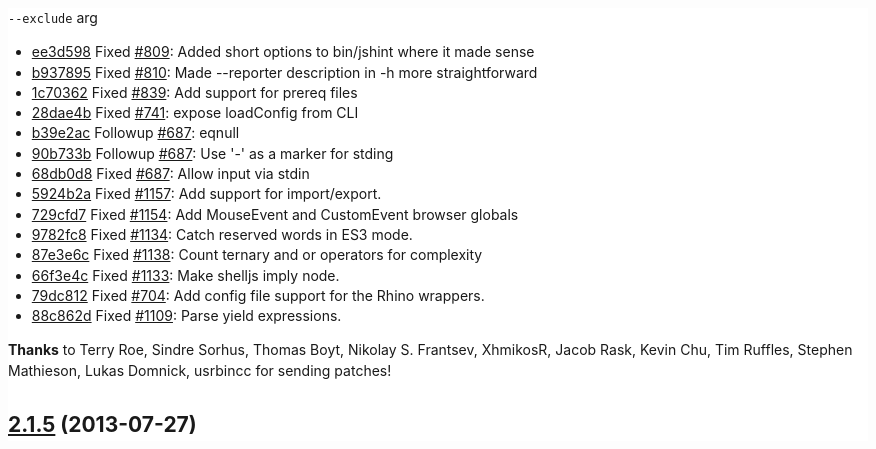  `--exclude` arg
* [ee3d598](https://github.com/jshint/jshint/commit/ee3d59830b0cea0d7cb814e8ac654f25d9f38f03)
  Fixed [#809](https://github.com/jshint/jshint/issues/809/): Added short
  options to bin/jshint where it made sense
* [b937895](https://github.com/jshint/jshint/commit/b9378950554277c9b67ad01ab537d2ca94e59294)
  Fixed [#810](https://github.com/jshint/jshint/issues/810/): Made --reporter
  description in -h more straightforward
* [1c70362](https://github.com/jshint/jshint/commit/1c703625e26f95f1a77263e52dbdbcc494eeed01)
  Fixed [#839](https://github.com/jshint/jshint/issues/839/): Add support for
  prereq files
* [28dae4b](https://github.com/jshint/jshint/commit/28dae4baf2286d6044e96851b0acf52945262bb4)
  Fixed [#741](https://github.com/jshint/jshint/issues/741/): expose loadConfig
  from CLI
* [b39e2ac](https://github.com/jshint/jshint/commit/b39e2acea8ad53e9d288e1ec94d829dce26dfd5e)
  Followup [#687](https://github.com/jshint/jshint/issues/687/):
  eqnull
* [90b733b](https://github.com/jshint/jshint/commit/90b733bcf2c13e196039d994b8d374acbd0b5c28)
  Followup [#687](https://github.com/jshint/jshint/issues/687/): Use '-' as a
  marker for stding
* [68db0d8](https://github.com/jshint/jshint/commit/68db0d82d11426072a28409a1101ea180fa957eb)
  Fixed [#687](https://github.com/jshint/jshint/issues/687/): Allow input via
  stdin
* [5924b2a](https://github.com/jshint/jshint/commit/5924b2aa5aafdf8fede525b7156bd1962f824a14)
  Fixed [#1157](https://github.com/jshint/jshint/issues/1157/): Add support for
  import/export.
* [729cfd7](https://github.com/jshint/jshint/commit/729cfd718cf11585bd03713d314d1367d92ac7d7)
  Fixed [#1154](https://github.com/jshint/jshint/issues/1154/): Add MouseEvent
  and CustomEvent browser globals
* [9782fc8](https://github.com/jshint/jshint/commit/9782fc812703e60cfee8acae347aab4dd065844b)
  Fixed [#1134](https://github.com/jshint/jshint/issues/1134/): Catch reserved
  words in ES3 mode.
* [87e3e6c](https://github.com/jshint/jshint/commit/87e3e6ccfb3c37417a56946dce5904742bd43311)
  Fixed [#1138](https://github.com/jshint/jshint/issues/1138/): Count ternary
  and or operators for complexity
* [66f3e4c](https://github.com/jshint/jshint/commit/66f3e4c13434de9c9951dfff084b438db9ed525f)
  Fixed [#1133](https://github.com/jshint/jshint/issues/1133/): Make shelljs
  imply node.
* [79dc812](https://github.com/jshint/jshint/commit/79dc812bfd7510e196d811653db406d2001e159f)
  Fixed [#704](https://github.com/jshint/jshint/issues/704/): Add config file
  support for the Rhino wrappers.
* [88c862d](https://github.com/jshint/jshint/commit/88c862df3dba9e2cfa1e44d4be909099d8306c97)
  Fixed [#1109](https://github.com/jshint/jshint/issues/1109/): Parse yield
  expressions.

**Thanks** to Terry Roe, Sindre Sorhus, Thomas Boyt, Nikolay S. Frantsev,
XhmikosR, Jacob Rask, Kevin Chu, Tim Ruffles, Stephen Mathieson, Lukas Domnick,
usrbincc for sending patches!

<a name="2.1.5"></a>
## [2.1.5](https://github.com/jshint/jshint/compare/2.1.4...2.1.5) (2013-07-27)
